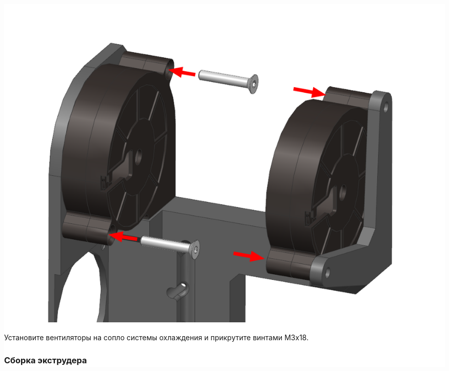 ![](./pics/step_5/s5_5015_install.png)

Установите вентиляторы на сопло системы охлаждения и прикрутите винтами М3х18.

### Сборка экструдера
